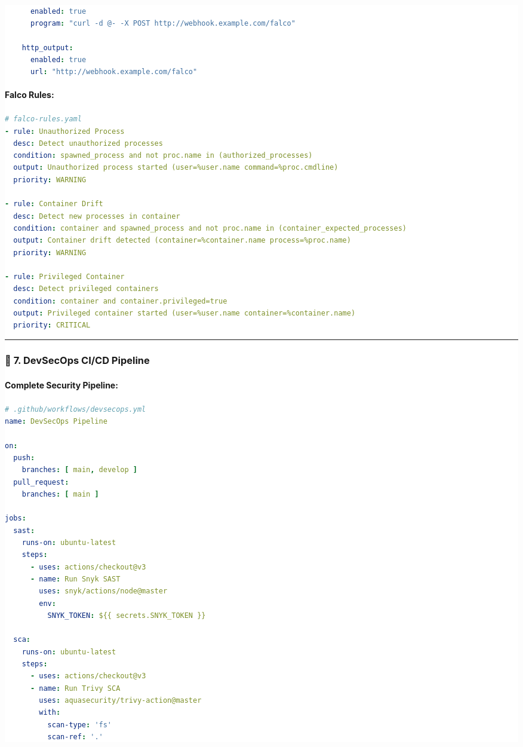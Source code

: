 ```yaml
      enabled: true
      program: "curl -d @- -X POST http://webhook.example.com/falco"
    
    http_output:
      enabled: true
      url: "http://webhook.example.com/falco"
```

#### **Falco Rules:**
```yaml
# falco-rules.yaml
- rule: Unauthorized Process
  desc: Detect unauthorized processes
  condition: spawned_process and not proc.name in (authorized_processes)
  output: Unauthorized process started (user=%user.name command=%proc.cmdline)
  priority: WARNING

- rule: Container Drift
  desc: Detect new processes in container
  condition: container and spawned_process and not proc.name in (container_expected_processes)
  output: Container drift detected (container=%container.name process=%proc.name)
  priority: WARNING

- rule: Privileged Container
  desc: Detect privileged containers
  condition: container and container.privileged=true
  output: Privileged container started (user=%user.name container=%container.name)
  priority: CRITICAL
```

---

### 🔄 **7. DevSecOps CI/CD Pipeline**

#### **Complete Security Pipeline:**
```yaml
# .github/workflows/devsecops.yml
name: DevSecOps Pipeline

on:
  push:
    branches: [ main, develop ]
  pull_request:
    branches: [ main ]

jobs:
  sast:
    runs-on: ubuntu-latest
    steps:
      - uses: actions/checkout@v3
      - name: Run Snyk SAST
        uses: snyk/actions/node@master
        env:
          SNYK_TOKEN: ${{ secrets.SNYK_TOKEN }}
          
  sca:
    runs-on: ubuntu-latest
    steps:
      - uses: actions/checkout@v3
      - name: Run Trivy SCA
        uses: aquasecurity/trivy-action@master
        with:
          scan-type: 'fs'
          scan-ref: '.'
```